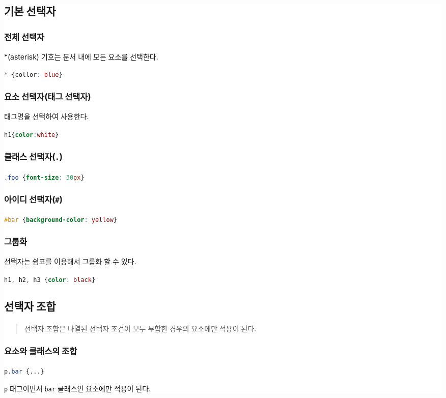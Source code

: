 ## 기본 선택자

### 전체 선택자

*(asterisk) 기호는 문서 내에 모든 요소를 선택한다.

```css
* {collor: blue}
```



### 요소 선택자(태그 선택자)

태그명을 선택하여 사용한다.

```css
h1{color:white}
```

##### 

### 클래스 선택자(`.`)

```css
.foo {font-size: 30px}
```



### 아이디 선택자(`#`)

```css
#bar {background-color: yellow}
```



### 그룹화

선택자는 쉼표를 이용해서 그룹화 할 수 있다.

```css
h1, h2, h3 {color: black}
```



## 선택자 조합

> 선택자 조합은 나열된 선택자 조건이 모두 부합한 경우의 요소에만 적용이 된다.

### 요소와 클래스의 조합

```css
p.bar {...}
```

`p` 태그이면서 `bar` 클래스인 요소에만 적용이 된다.
